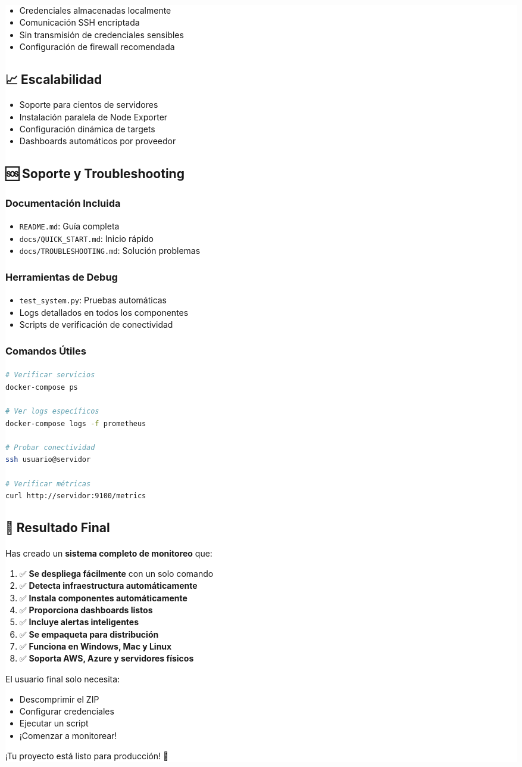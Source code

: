 - Credenciales almacenadas localmente
- Comunicación SSH encriptada
- Sin transmisión de credenciales sensibles
- Configuración de firewall recomendada

## 📈 Escalabilidad

- Soporte para cientos de servidores
- Instalación paralela de Node Exporter
- Configuración dinámica de targets
- Dashboards automáticos por proveedor

## 🆘 Soporte y Troubleshooting

### Documentación Incluida
- `README.md`: Guía completa
- `docs/QUICK_START.md`: Inicio rápido
- `docs/TROUBLESHOOTING.md`: Solución problemas

### Herramientas de Debug
- `test_system.py`: Pruebas automáticas
- Logs detallados en todos los componentes
- Scripts de verificación de conectividad

### Comandos Útiles
```bash
# Verificar servicios
docker-compose ps

# Ver logs específicos
docker-compose logs -f prometheus

# Probar conectividad
ssh usuario@servidor

# Verificar métricas
curl http://servidor:9100/metrics
```

## 🎉 Resultado Final

Has creado un **sistema completo de monitoreo** que:

1. ✅ **Se despliega fácilmente** con un solo comando
2. ✅ **Detecta infraestructura automáticamente** 
3. ✅ **Instala componentes automáticamente**
4. ✅ **Proporciona dashboards listos**
5. ✅ **Incluye alertas inteligentes**
6. ✅ **Se empaqueta para distribución**
7. ✅ **Funciona en Windows, Mac y Linux**
8. ✅ **Soporta AWS, Azure y servidores físicos**

El usuario final solo necesita:
- Descomprimir el ZIP
- Configurar credenciales  
- Ejecutar un script
- ¡Comenzar a monitorear!

¡Tu proyecto está listo para producción! 🚀